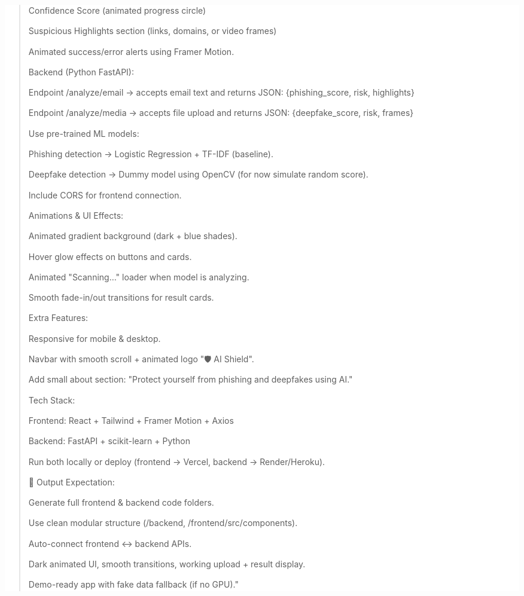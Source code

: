> Confidence Score (animated progress circle)
> 
> Suspicious Highlights section (links, domains, or video frames)
> 
> Animated success/error alerts using Framer Motion.
> 
> Backend (Python FastAPI):
> 
> Endpoint /analyze/email → accepts email text and returns JSON: {phishing_score, risk, highlights}
> 
> Endpoint /analyze/media → accepts file upload and returns JSON: {deepfake_score, risk, frames}
> 
> Use pre-trained ML models:
> 
> Phishing detection → Logistic Regression + TF-IDF (baseline).
> 
> Deepfake detection → Dummy model using OpenCV (for now simulate random score).
> 
> Include CORS for frontend connection.
> 
> Animations & UI Effects:
> 
> Animated gradient background (dark + blue shades).
> 
> Hover glow effects on buttons and cards.
> 
> Animated "Scanning…" loader when model is analyzing.
> 
> Smooth fade-in/out transitions for result cards.
> 
> Extra Features:
> 
> Responsive for mobile & desktop.
> 
> Navbar with smooth scroll + animated logo "🛡️ AI Shield".
> 
> Add small about section: "Protect yourself from phishing and deepfakes using AI."
> 
> Tech Stack:
> 
> Frontend: React + Tailwind + Framer Motion + Axios
> 
> Backend: FastAPI + scikit-learn + Python
> 
> Run both locally or deploy (frontend → Vercel, backend → Render/Heroku).
> 
> 🎯 Output Expectation:
> 
> Generate full frontend & backend code folders.
> 
> Use clean modular structure (/backend, /frontend/src/components).
> 
> Auto-connect frontend ↔ backend APIs.
> 
> Dark animated UI, smooth transitions, working upload + result display.
> 
> Demo-ready app with fake data fallback (if no GPU)."
